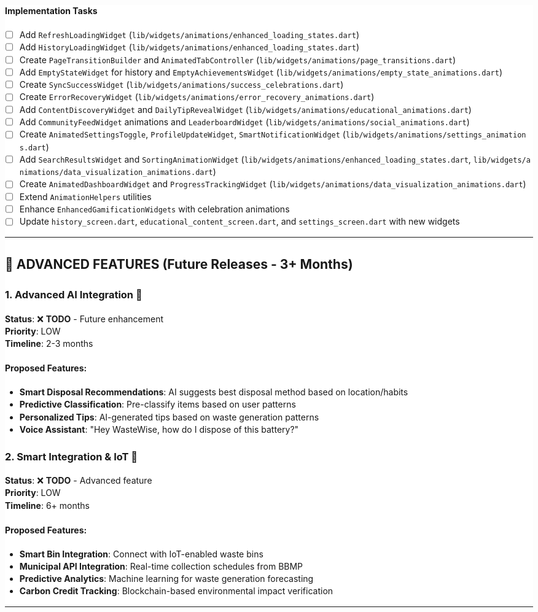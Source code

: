 #### Implementation Tasks
- [ ] Add `RefreshLoadingWidget` (`lib/widgets/animations/enhanced_loading_states.dart`)
- [ ] Add `HistoryLoadingWidget` (`lib/widgets/animations/enhanced_loading_states.dart`)
- [ ] Create `PageTransitionBuilder` and `AnimatedTabController` (`lib/widgets/animations/page_transitions.dart`)
- [ ] Add `EmptyStateWidget` for history and `EmptyAchievementsWidget` (`lib/widgets/animations/empty_state_animations.dart`)
- [ ] Create `SyncSuccessWidget` (`lib/widgets/animations/success_celebrations.dart`)
- [ ] Create `ErrorRecoveryWidget` (`lib/widgets/animations/error_recovery_animations.dart`)
- [ ] Add `ContentDiscoveryWidget` and `DailyTipRevealWidget` (`lib/widgets/animations/educational_animations.dart`)
- [ ] Add `CommunityFeedWidget` animations and `LeaderboardWidget` (`lib/widgets/animations/social_animations.dart`)
- [ ] Create `AnimatedSettingsToggle`, `ProfileUpdateWidget`, `SmartNotificationWidget` (`lib/widgets/animations/settings_animations.dart`)
- [ ] Add `SearchResultsWidget` and `SortingAnimationWidget` (`lib/widgets/animations/enhanced_loading_states.dart`, `lib/widgets/animations/data_visualization_animations.dart`)
- [ ] Create `AnimatedDashboardWidget` and `ProgressTrackingWidget` (`lib/widgets/animations/data_visualization_animations.dart`)
- [ ] Extend `AnimationHelpers` utilities
- [ ] Enhance `EnhancedGamificationWidgets` with celebration animations
- [ ] Update `history_screen.dart`, `educational_content_screen.dart`, and `settings_screen.dart` with new widgets

---

## 🔮 **ADVANCED FEATURES** (Future Releases - 3+ Months)

### 1. **Advanced AI Integration** 🤖
**Status**: ❌ **TODO** - Future enhancement  
**Priority**: LOW  
**Timeline**: 2-3 months

#### Proposed Features:
- **Smart Disposal Recommendations**: AI suggests best disposal method based on location/habits
- **Predictive Classification**: Pre-classify items based on user patterns
- **Personalized Tips**: AI-generated tips based on waste generation patterns
- **Voice Assistant**: "Hey WasteWise, how do I dispose of this battery?"

### 2. **Smart Integration & IoT** 🔌
**Status**: ❌ **TODO** - Advanced feature  
**Priority**: LOW  
**Timeline**: 6+ months

#### Proposed Features:
- **Smart Bin Integration**: Connect with IoT-enabled waste bins
- **Municipal API Integration**: Real-time collection schedules from BBMP
- **Predictive Analytics**: Machine learning for waste generation forecasting
- **Carbon Credit Tracking**: Blockchain-based environmental impact verification

---